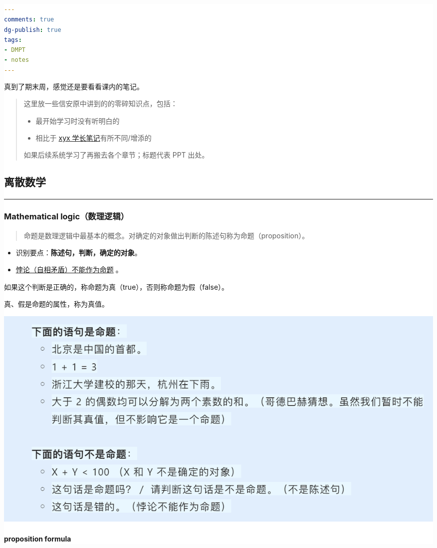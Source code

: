 ```yaml
---
comments: true
dg-publish: true
tags:
- DMPT
- notes
---
```


真到了期末周，感觉还是要看看课内的笔记。

> 这里放一些信安原中讲到的的零碎知识点，包括：
> 
> - 最开始学习时没有听明白的
> 
> - 相比于 [xyx 学长笔记](https://www.yuque.com/xianyuxuan/coding/crs-csmath)有所不同/增添的 
> 
> 如果后续系统学习了再搬去各个章节；标题代表 PPT 出处。

## 离散数学

---

### Mathematical logic（数理逻辑）

> 命题是数理逻辑中最基本的概念。对确定的对象做出判断的陈述句称为命题（proposition）。
 
- 识别要点：**陈述句，判断，确定的对象**。

-  <u>悖论（自相矛盾）不能作为命题</u> 。

如果这个判断是正确的，称命题为真（true），否则称命题为假（false）。

真、假是命题的属性，称为真值。

![](attachments/18-Misc-55.png)
#### proposition formula
